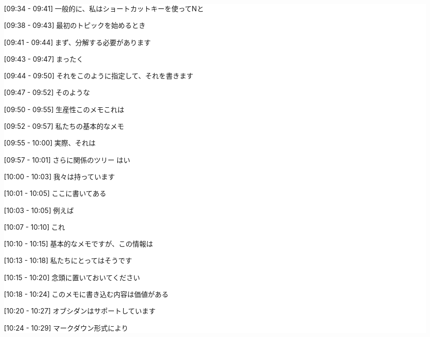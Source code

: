 [09:34 - 09:41]
一般的に、私はショートカットキーを使ってNと

[09:38 - 09:43]
最初のトピックを始めるとき

[09:41 - 09:44]
まず、分解する必要があります

[09:43 - 09:47]
まったく

[09:44 - 09:50]
それをこのように指定して、それを書きます

[09:47 - 09:52]
そのような

[09:50 - 09:55]
生産性このメモこれは

[09:52 - 09:57]
私たちの基本的なメモ

[09:55 - 10:00]
実際、それは

[09:57 - 10:01]
さらに関係のツリー はい

[10:00 - 10:03]
我々は持っています

[10:01 - 10:05]
ここに書いてある

[10:03 - 10:05]
例えば

[10:07 - 10:10]
これ

[10:10 - 10:15]
基本的なメモですが、この情報は

[10:13 - 10:18]
私たちにとってはそうです

[10:15 - 10:20]
念頭に置いておいてください

[10:18 - 10:24]
このメモに書き込む内容は価値がある

[10:20 - 10:27]
オブシダンはサポートしています

[10:24 - 10:29]
マークダウン形式により
